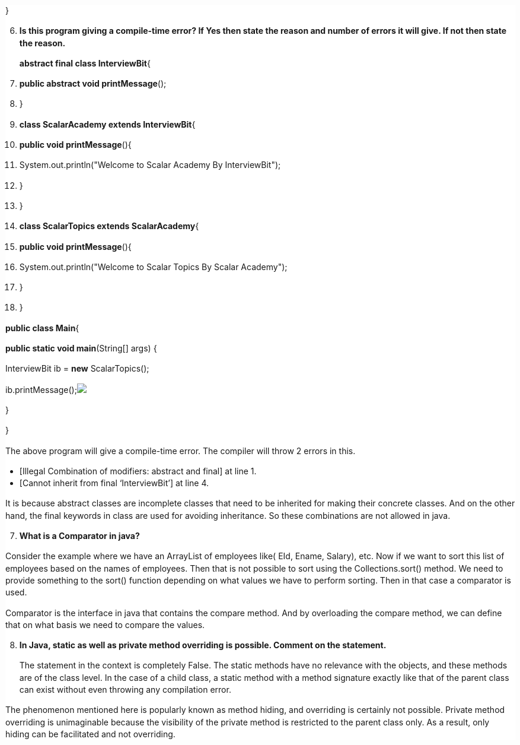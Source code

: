 }

6. **Is this program giving a compile-time error? If Yes then state the reason and number of errors it will give. If not then state the reason.**

   **abstract final class InterviewBit**{

2. **public abstract void printMessage**();
2. }
2. **class ScalarAcademy extends InterviewBit**{
2. **public void printMessage**(){
2. System.out.println("Welcome to Scalar Academy By InterviewBit");
2. }
2. }
2. **class ScalarTopics extends ScalarAcademy**{
2. **public void printMessage**(){
2. System.out.println("Welcome to Scalar Topics By Scalar Academy");
2. }
2. }

**public class Main**{

**public static void main**(String[] args) {

InterviewBit ib = **new** ScalarTopics();

ib.printMessage();![](Aspose.Words.70ae322a-52eb-4b06-84a2-0d91d0eee9cf.038.png)

}

}

The above program will give a compile-time error. The compiler will throw 2 errors in this.

- [Illegal Combination of modifiers: abstract and final] at line 1.
- [Cannot inherit from final ‘InterviewBit’] at line 4.

It is because abstract classes are incomplete classes that need to be inherited for making their concrete classes. And on the other hand, the final keywords in class are used for avoiding inheritance. So these combinations are not allowed in java.

7. **What is a Comparator in java?**

Consider the example where we have an ArrayList of employees like( EId, Ename, Salary), etc. Now if we want to sort this list of employees based on the names of employees. Then that is not possible to sort using the Collections.sort() method. We need to provide something to the sort() function depending on what values we have to perform sorting. Then in that case a comparator is used.

Comparator is the interface in java that contains the compare method. And by overloading the compare method, we can define that on what basis we need to compare the values.

8. **In Java, static as well as private method overriding is possible. Comment on the statement.**

   The statement in the context is completely False. The static methods have no relevance with the objects, and these methods are of the class level. In the case of a child class, a static method with a method signature exactly like that of the parent class can exist without even throwing any compilation error.


The phenomenon mentioned here is popularly known as method hiding, and overriding is certainly not possible. Private method overriding is unimaginable because the visibility of the private method is restricted to the parent class only. As a result, only hiding can be facilitated and not overriding.


[ref1]: Aspose.Words.70ae322a-52eb-4b06-84a2-0d91d0eee9cf.027.png
[ref2]: Aspose.Words.70ae322a-52eb-4b06-84a2-0d91d0eee9cf.052.png
[ref3]: Aspose.Words.70ae322a-52eb-4b06-84a2-0d91d0eee9cf.061.png
[ref4]: Aspose.Words.70ae322a-52eb-4b06-84a2-0d91d0eee9cf.073.png
